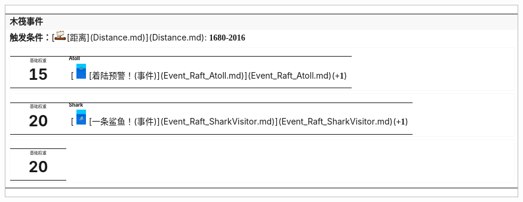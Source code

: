 <div style="border:1px solid #BBB"><table><tr style="background-color:#F8F8F8"><td><b>木筏事件</b></td></tr><tr><td><b>触发条件：</b>[<div style="width:20px;display:inline-block;text-align:center"><img decoding="async" src="../wiki/Sprite/Distance.png" href="a.md" style="max-width:20px;max-height:20px;"></div>[距离](Distance.md)](Distance.md):
<span style="font-family:ui-monospace"><b>1680-2016</b></span></td></tr><tr><td><div style="columns:auto;position:relative;"><div style="display:inline-block;width:100%;break-inside: avoid;border:1px solid #F8F8F8"><table style="margin-bottom:3px;"><tr><td rowspan=2 style="text-align:center" width="80px"><div style="font-size:0.5em">基础权重</div><div style="font-size:1.8em;font-weight:bold">15</div></td><td style="font-size:0.6em;line-height:0.6em;font-weight:bold">Atoll</td></tr><tr><td>[<div style="width:25px;display:inline-block;text-align:center"><img decoding="async" src="../wiki/Sprite/Atoll.png" href="a.md" style="max-width:25px;max-height:25px;"></div>[着陆预警！(事件)](Event_Raft_Atoll.md)](Event_Raft_Atoll.md)(<span style="font-family:ui-monospace"><b>+1</b></span>)</td></tr></table></div><div style="display:inline-block;width:100%;break-inside: avoid;border:1px solid #F8F8F8"><table style="margin-bottom:3px;"><tr><td rowspan=2 style="text-align:center" width="80px"><div style="font-size:0.5em">基础权重</div><div style="font-size:1.8em;font-weight:bold">20</div></td><td style="font-size:0.6em;line-height:0.6em;font-weight:bold">Shark</td></tr><tr><td>[<div style="width:25px;display:inline-block;text-align:center"><img decoding="async" src="../wiki/Sprite/SharkVisitor.png" href="a.md" style="max-width:25px;max-height:25px;"></div>[一条鲨鱼！(事件)](Event_Raft_SharkVisitor.md)](Event_Raft_SharkVisitor.md)(<span style="font-family:ui-monospace"><b>+1</b></span>)</td></tr></table></div><div style="display:inline-block;width:100%;break-inside: avoid;border:1px solid #F8F8F8"><table style="margin-bottom:3px;"><tr><td rowspan=2 style="text-align:center" width="80px"><div style="font-size:0.5em">基础权重</div><div style="font-size:1.8em;font-weight:bold">20</div></td>